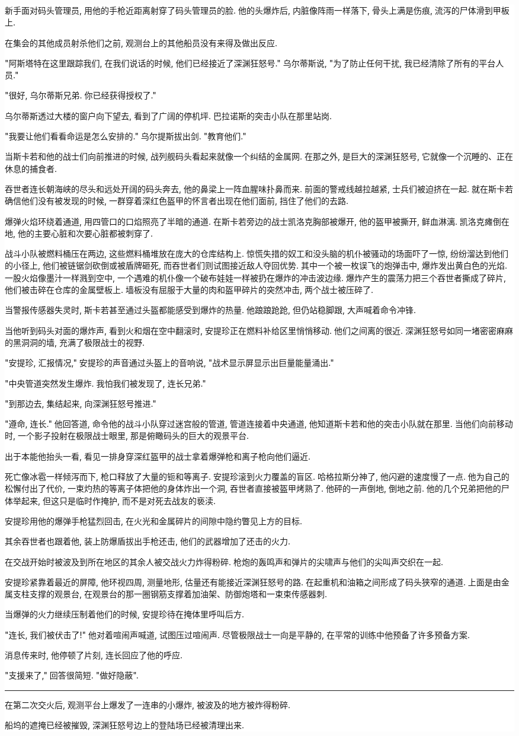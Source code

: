 新手面对码头管理员, 用他的手枪近距离射穿了码头管理员的脸. 他的头爆炸后, 内脏像阵雨一样落下, 骨头上满是伤痕, 流泻的尸体滑到甲板上.

在集会的其他成员射杀他们之前, 观测台上的其他船员没有来得及做出反应.

"阿斯塔特在这里跟踪我们, 在我们说话的时候, 他们已经接近了深渊狂怒号." 乌尔蒂斯说, "为了防止任何干扰, 我已经清除了所有的平台人员."

"很好, 乌尔蒂斯兄弟. 你已经获得授权了."

乌尔蒂斯透过大楼的窗户向下望去, 看到了广阔的停机坪. 巴拉诺斯的突击小队在那里站岗.

"我要让他们看看命运是怎么安排的." 乌尔提斯拔出剑. "教育他们."

当斯卡若和他的战士们向前推进的时候, 战列舰码头看起来就像一个纠结的金属网. 在那之外, 是巨大的深渊狂怒号, 它就像一个沉睡的、正在休息的捕食者.

吞世者连长朝海峡的尽头和远处开阔的码头奔去, 他的鼻梁上一阵血腥味扑鼻而来. 前面的警戒线越拉越紧, 士兵们被迫挤在一起. 就在斯卡若确信他们没有被发现的时候, 一群穿着深红色盔甲的怀言者出现在他们面前, 挡住了他们的去路.

爆弹火焰环绕着通道, 用四管口的口焰照亮了半暗的通道. 在斯卡若旁边的战士凯洛克胸部被爆开, 他的盔甲被撕开, 鲜血淋漓. 凯洛克瘫倒在地, 他的主要心脏和次要心脏都被刺穿了.

战斗小队被燃料桶压在两边, 这些燃料桶堆放在庞大的仓库结构上. 惊慌失措的奴工和没头脑的机仆被骚动的场面吓了一惊, 纷纷溜达到他们的小径上, 他们被链锯剑砍倒或被盾牌砸死, 而吞世者们则试图接近敌人夺回优势. 其中一个被一枚误飞的炮弹击中, 爆炸发出黄白色的光焰. 一股火焰像墨汁一样溅到空中, 一个遇难的机仆像一个破布娃娃一样被扔在爆炸的冲击波边缘. 爆炸产生的震荡力把三个吞世者撕成了碎片, 他们被击碎在仓库的金属壁板上. 墙板没有屈服于大量的肉和盔甲碎片的突然冲击, 两个战士被压碎了.

当警报传感器失灵时, 斯卡若甚至通过头盔都能感受到爆炸的热量. 他踉踉跄跄, 但仍站稳脚跟, 大声喊着命令冲锋.

当他听到码头对面的爆炸声, 看到火和烟在空中翻滚时, 安提珍正在燃料补给区里悄悄移动. 他们之间离的很近. 深渊狂怒号如同一堵密密麻麻的黑洞洞的墙, 充满了极限战士的视野.

"安提珍, 汇报情况," 安提珍的声音通过头盔上的音响说, "战术显示屏显示出巨量能量涌出."

"中央管道突然发生爆炸. 我怕我们被发现了, 连长兄弟."

"到那边去, 集结起来, 向深渊狂怒号推进."

"遵命, 连长." 他回答道, 命令他的战斗小队穿过迷宫般的管道, 管道连接着中央通道, 他知道斯卡若和他的突击小队就在那里. 当他们向前移动时, 一个影子投射在极限战士眼里, 那是俯瞰码头的巨大的观景平台.

出于本能他抬头一看, 看见一排身穿深红盔甲的战士拿着爆弹枪和离子枪向他们逼近.

死亡像冰雹一样倾泻而下, 枪口释放了大量的钷和等离子. 安提珍滚到火力覆盖的盲区. 哈格拉斯分神了, 他闪避的速度慢了一点. 他为自己的松懈付出了代价, 一束灼热的等离子体把他的身体炸出一个洞, 吞世者直接被盔甲烤熟了. 他砰的一声倒地, 倒地之前. 他的几个兄弟把他的尸体举起来, 但这只是临时作掩护, 而不是对死去战友的亵渎.

安提珍用他的爆弹手枪猛烈回击, 在火光和金属碎片的间隙中隐约瞥见上方的目标.

其余吞世者也跟着他, 装上防爆盾拔出手枪还击, 他们的武器增加了还击的火力.

在交战开始时被波及到所在地区的其余人被交战火力炸得粉碎. 枪炮的轰鸣声和弹片的尖啸声与他们的尖叫声交织在一起.

安提珍紧靠着最近的屏障, 他环视四周, 测量地形, 估量还有能接近深渊狂怒号的路. 在起重机和油箱之间形成了码头狭窄的通道. 上面是由金属支柱支撑的观景台, 在观景台的那一圈钢筋支撑着加油架、防御炮塔和一束束传感器刺.

当爆弹的火力继续压制着他们的时候, 安提珍待在掩体里呼叫后方.

"连长, 我们被伏击了!" 他对着喧闹声喊道, 试图压过喧闹声. 尽管极限战士一向是平静的, 在平常的训练中他预备了许多预备方案.

消息传来时, 他停顿了片刻, 连长回应了他的呼应.

"支援来了," 回答很简短. "做好隐蔽".

--------

在第二次交火后, 观测平台上爆发了一连串的小爆炸, 被波及的地方被炸得粉碎.

船坞的遮掩已经被摧毁, 深渊狂怒号边上的登陆场已经被清理出来.
